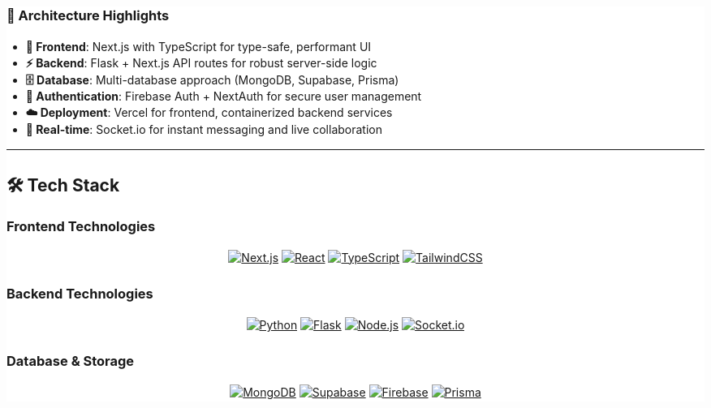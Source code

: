 ### 🔧 Architecture Highlights

- **🎨 Frontend**: Next.js with TypeScript for type-safe, performant UI
- **⚡ Backend**: Flask + Next.js API routes for robust server-side logic
- **🗄️ Database**: Multi-database approach (MongoDB, Supabase, Prisma)
- **🔐 Authentication**: Firebase Auth + NextAuth for secure user management
- **☁️ Deployment**: Vercel for frontend, containerized backend services
- **🔄 Real-time**: Socket.io for instant messaging and live collaboration

---

## 🛠️ Tech Stack

### Frontend Technologies
<div align="center">

[![Next.js](https://img.shields.io/badge/Next.js-000000?style=for-the-badge&logo=nextdotjs&logoColor=white)](https://nextjs.org/)
[![React](https://img.shields.io/badge/React-20232A?style=for-the-badge&logo=react&logoColor=61DAFB)](https://reactjs.org/)
[![TypeScript](https://img.shields.io/badge/TypeScript-007ACC?style=for-the-badge&logo=typescript&logoColor=white)](https://www.typescriptlang.org/)
[![TailwindCSS](https://img.shields.io/badge/Tailwind_CSS-38B2AC?style=for-the-badge&logo=tailwind-css&logoColor=white)](https://tailwindcss.com/)

</div>

### Backend Technologies
<div align="center">

[![Python](https://img.shields.io/badge/Python-3776AB?style=for-the-badge&logo=python&logoColor=white)](https://python.org/)
[![Flask](https://img.shields.io/badge/Flask-000000?style=for-the-badge&logo=flask&logoColor=white)](https://flask.palletsprojects.com/)
[![Node.js](https://img.shields.io/badge/Node.js-43853D?style=for-the-badge&logo=node.js&logoColor=white)](https://nodejs.org/)
[![Socket.io](https://img.shields.io/badge/Socket.io-black?style=for-the-badge&logo=socket.io&badgeColor=010101)](https://socket.io/)

</div>

### Database & Storage
<div align="center">

[![MongoDB](https://img.shields.io/badge/MongoDB-4EA94B?style=for-the-badge&logo=mongodb&logoColor=white)](https://mongodb.com/)
[![Supabase](https://img.shields.io/badge/Supabase-3ECF8E?style=for-the-badge&logo=supabase&logoColor=white)](https://supabase.com/)
[![Firebase](https://img.shields.io/badge/Firebase-039BE5?style=for-the-badge&logo=Firebase&logoColor=white)](https://firebase.google.com/)
[![Prisma](https://img.shields.io/badge/Prisma-3982CE?style=for-the-badge&logo=Prisma&logoColor=white)](https://prisma.io/)
